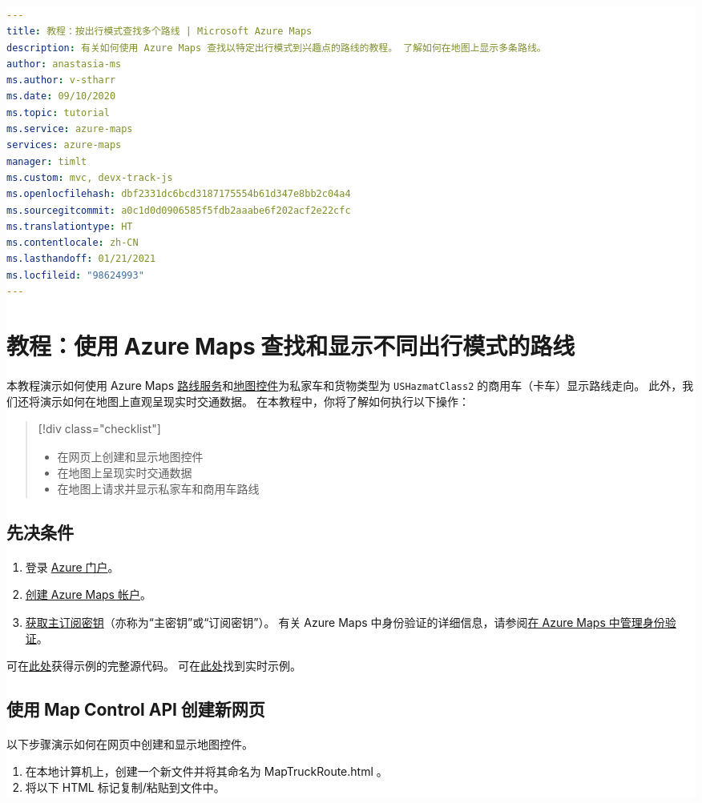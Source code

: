 ```yaml
---
title: 教程：按出行模式查找多个路线 | Microsoft Azure Maps
description: 有关如何使用 Azure Maps 查找以特定出行模式到兴趣点的路线的教程。 了解如何在地图上显示多条路线。
author: anastasia-ms
ms.author: v-stharr
ms.date: 09/10/2020
ms.topic: tutorial
ms.service: azure-maps
services: azure-maps
manager: timlt
ms.custom: mvc, devx-track-js
ms.openlocfilehash: dbf2331dc6bcd3187175554b61d347e8bb2c04a4
ms.sourcegitcommit: a0c1d0d0906585f5fdb2aaabe6f202acf2e22cfc
ms.translationtype: HT
ms.contentlocale: zh-CN
ms.lasthandoff: 01/21/2021
ms.locfileid: "98624993"
---
```

# <a name="tutorial-find-and-display-routes-for-different-modes-of-travel-using-azure-maps"></a>教程：使用 Azure Maps 查找和显示不同出行模式的路线

本教程演示如何使用 Azure Maps [路线服务](/rest/api/maps/route)和[地图控件](./how-to-use-map-control.md)为私家车和货物类型为 `USHazmatClass2` 的商用车（卡车）显示路线走向。 此外，我们还将演示如何在地图上直观呈现实时交通数据。 在本教程中，你将了解如何执行以下操作：

> [!div class="checklist"]
> * 在网页上创建和显示地图控件
> * 在地图上呈现实时交通数据
> * 在地图上请求并显示私家车和商用车路线

## <a name="prerequisites"></a>先决条件

1. 登录 [Azure 门户](https://portal.azure.com)。

2. [创建 Azure Maps 帐户](quick-demo-map-app.md#create-an-azure-maps-account)。

3. [获取主订阅密钥](quick-demo-map-app.md#get-the-primary-key-for-your-account)（亦称为“主密钥”或“订阅密钥”）。 有关 Azure Maps 中身份验证的详细信息，请参阅[在 Azure Maps 中管理身份验证](how-to-manage-authentication.md)。

可在[此处](https://github.com/Azure-Samples/AzureMapsCodeSamples/blob/master/AzureMapsCodeSamples/Tutorials/truckRoute.html)获得示例的完整源代码。 可在[此处](https://azuremapscodesamples.azurewebsites.net/?sample=Multiple%20routes%20by%20mode%20of%20travel)找到实时示例。

## <a name="create-a-new-web-page-using-the-map-control-api"></a>使用 Map Control API 创建新网页

以下步骤演示如何在网页中创建和显示地图控件。

1. 在本地计算机上，创建一个新文件并将其命名为 MapTruckRoute.html  。
2. 将以下 HTML 标记复制/粘贴到文件中。
